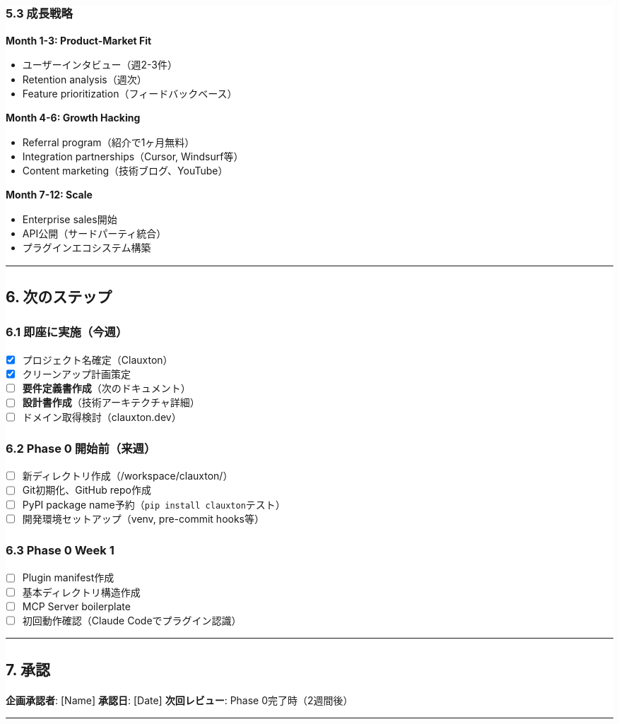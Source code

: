 ### 5.3 成長戦略

**Month 1-3: Product-Market Fit**
- ユーザーインタビュー（週2-3件）
- Retention analysis（週次）
- Feature prioritization（フィードバックベース）

**Month 4-6: Growth Hacking**
- Referral program（紹介で1ヶ月無料）
- Integration partnerships（Cursor, Windsurf等）
- Content marketing（技術ブログ、YouTube）

**Month 7-12: Scale**
- Enterprise sales開始
- API公開（サードパーティ統合）
- プラグインエコシステム構築

---

## 6. 次のステップ

### 6.1 即座に実施（今週）

- [x] プロジェクト名確定（Clauxton）
- [x] クリーンアップ計画策定
- [ ] **要件定義書作成**（次のドキュメント）
- [ ] **設計書作成**（技術アーキテクチャ詳細）
- [ ] ドメイン取得検討（clauxton.dev）

### 6.2 Phase 0 開始前（来週）

- [ ] 新ディレクトリ作成（/workspace/clauxton/）
- [ ] Git初期化、GitHub repo作成
- [ ] PyPI package name予約（`pip install clauxton`テスト）
- [ ] 開発環境セットアップ（venv, pre-commit hooks等）

### 6.3 Phase 0 Week 1

- [ ] Plugin manifest作成
- [ ] 基本ディレクトリ構造作成
- [ ] MCP Server boilerplate
- [ ] 初回動作確認（Claude Codeでプラグイン認識）

---

## 7. 承認

**企画承認者**: [Name]
**承認日**: [Date]
**次回レビュー**: Phase 0完了時（2週間後）

---
